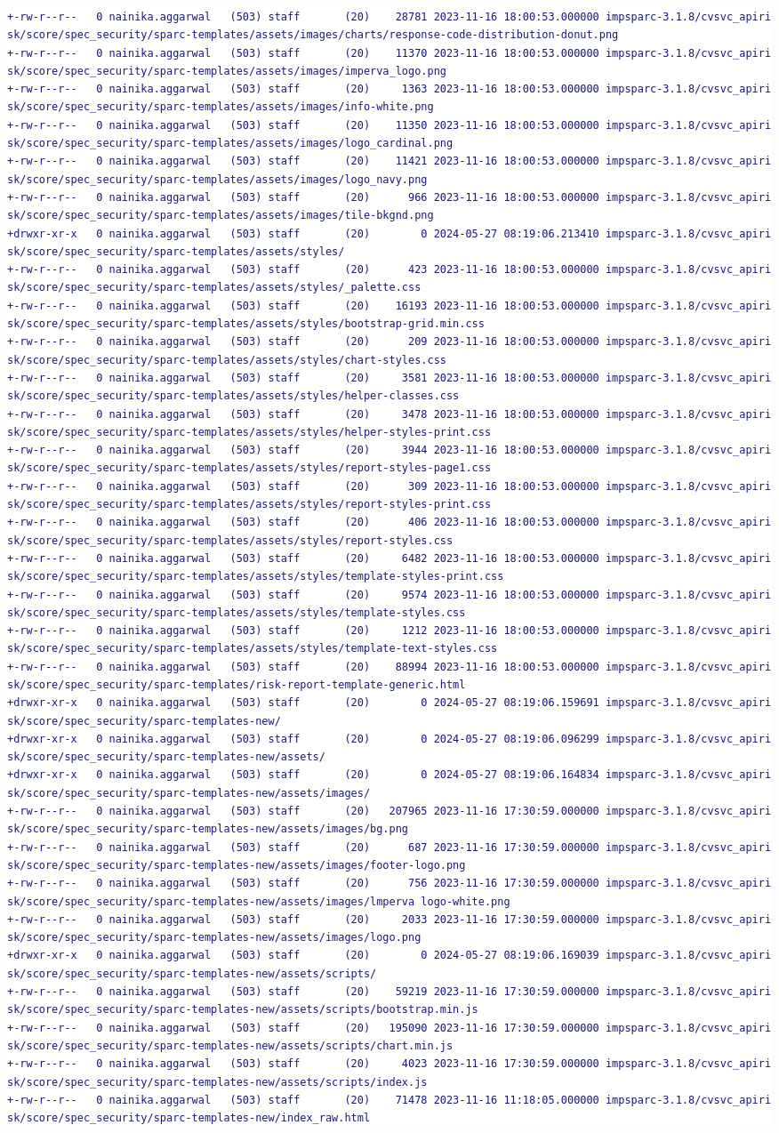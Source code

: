 ```diff
+-rw-r--r--   0 nainika.aggarwal   (503) staff       (20)    28781 2023-11-16 18:00:53.000000 impsparc-3.1.8/cvsvc_apirisk/score/spec_security/sparc-templates/assets/images/charts/response-code-distribution-donut.png
+-rw-r--r--   0 nainika.aggarwal   (503) staff       (20)    11370 2023-11-16 18:00:53.000000 impsparc-3.1.8/cvsvc_apirisk/score/spec_security/sparc-templates/assets/images/imperva_logo.png
+-rw-r--r--   0 nainika.aggarwal   (503) staff       (20)     1363 2023-11-16 18:00:53.000000 impsparc-3.1.8/cvsvc_apirisk/score/spec_security/sparc-templates/assets/images/info-white.png
+-rw-r--r--   0 nainika.aggarwal   (503) staff       (20)    11350 2023-11-16 18:00:53.000000 impsparc-3.1.8/cvsvc_apirisk/score/spec_security/sparc-templates/assets/images/logo_cardinal.png
+-rw-r--r--   0 nainika.aggarwal   (503) staff       (20)    11421 2023-11-16 18:00:53.000000 impsparc-3.1.8/cvsvc_apirisk/score/spec_security/sparc-templates/assets/images/logo_navy.png
+-rw-r--r--   0 nainika.aggarwal   (503) staff       (20)      966 2023-11-16 18:00:53.000000 impsparc-3.1.8/cvsvc_apirisk/score/spec_security/sparc-templates/assets/images/tile-bkgnd.png
+drwxr-xr-x   0 nainika.aggarwal   (503) staff       (20)        0 2024-05-27 08:19:06.213410 impsparc-3.1.8/cvsvc_apirisk/score/spec_security/sparc-templates/assets/styles/
+-rw-r--r--   0 nainika.aggarwal   (503) staff       (20)      423 2023-11-16 18:00:53.000000 impsparc-3.1.8/cvsvc_apirisk/score/spec_security/sparc-templates/assets/styles/_palette.css
+-rw-r--r--   0 nainika.aggarwal   (503) staff       (20)    16193 2023-11-16 18:00:53.000000 impsparc-3.1.8/cvsvc_apirisk/score/spec_security/sparc-templates/assets/styles/bootstrap-grid.min.css
+-rw-r--r--   0 nainika.aggarwal   (503) staff       (20)      209 2023-11-16 18:00:53.000000 impsparc-3.1.8/cvsvc_apirisk/score/spec_security/sparc-templates/assets/styles/chart-styles.css
+-rw-r--r--   0 nainika.aggarwal   (503) staff       (20)     3581 2023-11-16 18:00:53.000000 impsparc-3.1.8/cvsvc_apirisk/score/spec_security/sparc-templates/assets/styles/helper-classes.css
+-rw-r--r--   0 nainika.aggarwal   (503) staff       (20)     3478 2023-11-16 18:00:53.000000 impsparc-3.1.8/cvsvc_apirisk/score/spec_security/sparc-templates/assets/styles/helper-styles-print.css
+-rw-r--r--   0 nainika.aggarwal   (503) staff       (20)     3944 2023-11-16 18:00:53.000000 impsparc-3.1.8/cvsvc_apirisk/score/spec_security/sparc-templates/assets/styles/report-styles-page1.css
+-rw-r--r--   0 nainika.aggarwal   (503) staff       (20)      309 2023-11-16 18:00:53.000000 impsparc-3.1.8/cvsvc_apirisk/score/spec_security/sparc-templates/assets/styles/report-styles-print.css
+-rw-r--r--   0 nainika.aggarwal   (503) staff       (20)      406 2023-11-16 18:00:53.000000 impsparc-3.1.8/cvsvc_apirisk/score/spec_security/sparc-templates/assets/styles/report-styles.css
+-rw-r--r--   0 nainika.aggarwal   (503) staff       (20)     6482 2023-11-16 18:00:53.000000 impsparc-3.1.8/cvsvc_apirisk/score/spec_security/sparc-templates/assets/styles/template-styles-print.css
+-rw-r--r--   0 nainika.aggarwal   (503) staff       (20)     9574 2023-11-16 18:00:53.000000 impsparc-3.1.8/cvsvc_apirisk/score/spec_security/sparc-templates/assets/styles/template-styles.css
+-rw-r--r--   0 nainika.aggarwal   (503) staff       (20)     1212 2023-11-16 18:00:53.000000 impsparc-3.1.8/cvsvc_apirisk/score/spec_security/sparc-templates/assets/styles/template-text-styles.css
+-rw-r--r--   0 nainika.aggarwal   (503) staff       (20)    88994 2023-11-16 18:00:53.000000 impsparc-3.1.8/cvsvc_apirisk/score/spec_security/sparc-templates/risk-report-template-generic.html
+drwxr-xr-x   0 nainika.aggarwal   (503) staff       (20)        0 2024-05-27 08:19:06.159691 impsparc-3.1.8/cvsvc_apirisk/score/spec_security/sparc-templates-new/
+drwxr-xr-x   0 nainika.aggarwal   (503) staff       (20)        0 2024-05-27 08:19:06.096299 impsparc-3.1.8/cvsvc_apirisk/score/spec_security/sparc-templates-new/assets/
+drwxr-xr-x   0 nainika.aggarwal   (503) staff       (20)        0 2024-05-27 08:19:06.164834 impsparc-3.1.8/cvsvc_apirisk/score/spec_security/sparc-templates-new/assets/images/
+-rw-r--r--   0 nainika.aggarwal   (503) staff       (20)   207965 2023-11-16 17:30:59.000000 impsparc-3.1.8/cvsvc_apirisk/score/spec_security/sparc-templates-new/assets/images/bg.png
+-rw-r--r--   0 nainika.aggarwal   (503) staff       (20)      687 2023-11-16 17:30:59.000000 impsparc-3.1.8/cvsvc_apirisk/score/spec_security/sparc-templates-new/assets/images/footer-logo.png
+-rw-r--r--   0 nainika.aggarwal   (503) staff       (20)      756 2023-11-16 17:30:59.000000 impsparc-3.1.8/cvsvc_apirisk/score/spec_security/sparc-templates-new/assets/images/lmperva logo-white.png
+-rw-r--r--   0 nainika.aggarwal   (503) staff       (20)     2033 2023-11-16 17:30:59.000000 impsparc-3.1.8/cvsvc_apirisk/score/spec_security/sparc-templates-new/assets/images/logo.png
+drwxr-xr-x   0 nainika.aggarwal   (503) staff       (20)        0 2024-05-27 08:19:06.169039 impsparc-3.1.8/cvsvc_apirisk/score/spec_security/sparc-templates-new/assets/scripts/
+-rw-r--r--   0 nainika.aggarwal   (503) staff       (20)    59219 2023-11-16 17:30:59.000000 impsparc-3.1.8/cvsvc_apirisk/score/spec_security/sparc-templates-new/assets/scripts/bootstrap.min.js
+-rw-r--r--   0 nainika.aggarwal   (503) staff       (20)   195090 2023-11-16 17:30:59.000000 impsparc-3.1.8/cvsvc_apirisk/score/spec_security/sparc-templates-new/assets/scripts/chart.min.js
+-rw-r--r--   0 nainika.aggarwal   (503) staff       (20)     4023 2023-11-16 17:30:59.000000 impsparc-3.1.8/cvsvc_apirisk/score/spec_security/sparc-templates-new/assets/scripts/index.js
+-rw-r--r--   0 nainika.aggarwal   (503) staff       (20)    71478 2023-11-16 11:18:05.000000 impsparc-3.1.8/cvsvc_apirisk/score/spec_security/sparc-templates-new/index_raw.html
```